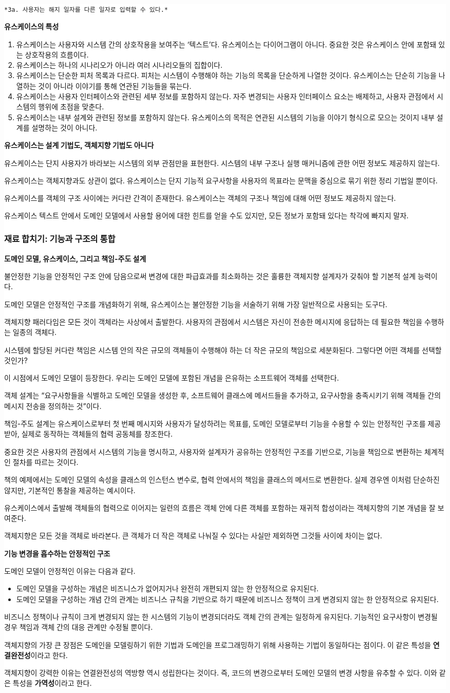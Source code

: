     *3a. 사용자는 해지 일자를 다른 일자로 입력할 수 있다.*
    

**유스케이스의 특성**

1. 유스케이스는 사용자와 시스템 간의 상호작용을 보여주는 ‘텍스트’다. 유스케이스는 다이어그램이 아니다. 중요한 것은 유스케이스 안에 포함돼 있는 상호작용의 흐름이다.
2. 유스케이스는 하나의 시나리오가 아니라 여러 시나리오들의 집합이다.
3. 유스케이스는 단순한 피처 목록과 다르다. 피처는 시스템이 수행해야 하는 기능의 목록을 단순하게 나열한 것이다. 유스케이스는 단순히 기능을 나열하는 것이 아니라 이야기를 통해 연관된 기능들을 묶는다.
4. 유스케이스는 사용자 인터페이스와 관련된 세부 정보를 포함하지 않는다. 자주 변경되는 사용자 인터페이스 요소는 배제하고, 사용자 관점에서 시스템의 행위에 초점을 맞춘다.
5. 유스케이스는 내부 설계와 관련된 정보를 포함하지 않는다. 유스케이스의 목적은 연관된 시스템의 기능을 이야기 형식으로 모으는 것이지 내부 설계를 설명하는 것이 아니다.

**유스케이스는 설계 기법도, 객체지향 기법도 아니다**

유스케이스는 단지 사용자가 바라보는 시스템의 외부 관점만을 표현한다. 시스템의 내부 구조나 실행 매커니즘에 관한 어떤 정보도 제공하지 않는다.

유스케이스는 객체지향과도 상관이 없다. 유스케이스는 단지 기능적 요구사항을 사용자의 목표라는 문맥을 중심으로 묶기 위한 정리 기법일 뿐이다.

유스케이스를 객체의 구조 사이에는 커다란 간격이 존재한다. 유스케이스는 객체의 구조나 책임에 대해 어떤 정보도 제공하지 않는다.

유스케이스 텍스트 안에서 도메인 모델에서 사용할 용어에 대한 힌트를 얻을 수도 있지만, 모든 정보가 포함돼 있다는 착각에 빠지지 말자.

### 재료 합치기: 기능과 구조의 통합

**도메인 모델, 유스케이스, 그리고 책임-주도 설계**

불안정한 기능을 안정적인 구조 안에 담음으로써 변경에 대한 파급효과를 최소화하는 것은 훌륭한 객체지향 설계자가 갖춰야 할 기본적 설계 능력이다.

도메인 모델은 안정적인 구조를 개념화하기 위해, 유스케이스는 불안정한 기능을 서술하기 위해 가장 일반적으로 사용되는 도구다.

객체지향 패러다임은 모든 것이 객체라는 사상에서 출발한다. 사용자의 관점에서 시스템은 자신이 전송한 메시지에 응답하는 데 필요한 책임을 수행하는 일종의 객체다.

시스템에 할당된 커다란 책임은 시스템 안의 작은 규모의 객체들이 수행해야 하는 더 작은 규모의 책임으로 세분화된다. 그렇다면 어떤 객체를 선택할 것인가?

이 시점에서 도메인 모델이 등장한다. 우리는 도메인 모델에 포함된 개념을 은유하는 소프트웨어 객체를 선택한다.

객체 설계는 “요구사항들을 식별하고 도메인 모델을 생성한 후, 소프트웨어 클래스에 메서드들을 추가하고, 요구사항을 충족시키기 위해 객체들 간의 메시지 전송을 정의하는 것”이다.

책임-주도 설계는 유스케이스로부터 첫 번째 메시지와 사용자가 달성하려는 목표를, 도메인 모델로부터 기능을 수용할 수 있는 안정적인 구조를 제공받아, 실제로 동작하는 객체들의 협력 공동체를 창조한다.

중요한 것은 사용자의 관점에서 시스템의 기능을 명시하고, 사용자와 설계자가 공유하는 안정적인 구조를 기반으로, 기능을 책임으로 변환하는 체계적인 절차를 따르는 것이다.

책의 예제에서는 도메인 모델의 속성을 클래스의 인스턴스 변수로, 협력 안에서의 책임을 클래스의 메서드로 변환한다. 실제 경우엔 이처럼 단순하진 않지만, 기본적인 통찰을 제공하는 예시이다.

유스케이스에서 출발해 객체들의 협력으로 이어지는 일련의 흐름은 객체 안에 다른 객체를 포함하는 재귀적 합성이라는 객체지향의 기본 개념을 잘 보여준다.

객체지향은 모든 것을 객체로 바라본다. 큰 객체가 더 작은 객체로 나눠질 수 있다는 사실만 제외하면 그것들 사이에 차이는 없다.

**기능 변경을 흡수하는 안정적인 구조**

도메인 모델이 안정적인 이유는 다음과 같다.

- 도메인 모델을 구성하는 개념은 비즈니스가 없어지거나 완전히 개편되지 않는 한 안정적으로 유지된다.
- 도메인 모델을 구성하는 개념 간의 관계는 비즈니스 규칙을 기반으로 하기 때문에 비즈니스 정책이 크게 변경되지 않는 한 안정적으로 유지된다.

비즈니스 정책이나 규칙이 크게 변경되지 않는 한 시스템의 기능이 변경되더라도 객체 간의 관계는 일정하게 유지된다. 기능적인 요구사항이 변경될 경우 책임과 객체 간의 대응 관계만 수정될 뿐이다.

객체지향의 가장 큰 장점은 도메인을 모델링하기 위한 기법과 도메인을 프로그래밍하기 위해 사용하는 기법이 동일하다는 점이다. 이 같은 특성을 **연결완전성**이라고 한다.

객체지향이 강력한 이유는 연결완전성의 역방향 역시 성립한다는 것이다. 즉, 코드의 변경으로부터 도메인 모델의 변경 사항을 유추할 수 있다. 이와 같은 특성을 **가역성**이라고 한다.
